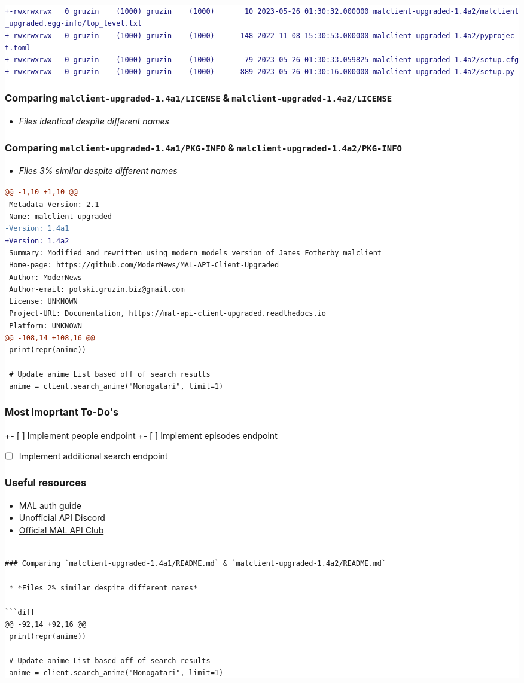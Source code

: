 ```diff
+-rwxrwxrwx   0 gruzin    (1000) gruzin    (1000)       10 2023-05-26 01:30:32.000000 malclient-upgraded-1.4a2/malclient_upgraded.egg-info/top_level.txt
+-rwxrwxrwx   0 gruzin    (1000) gruzin    (1000)      148 2022-11-08 15:30:53.000000 malclient-upgraded-1.4a2/pyproject.toml
+-rwxrwxrwx   0 gruzin    (1000) gruzin    (1000)       79 2023-05-26 01:30:33.059825 malclient-upgraded-1.4a2/setup.cfg
+-rwxrwxrwx   0 gruzin    (1000) gruzin    (1000)      889 2023-05-26 01:30:16.000000 malclient-upgraded-1.4a2/setup.py
```

### Comparing `malclient-upgraded-1.4a1/LICENSE` & `malclient-upgraded-1.4a2/LICENSE`

 * *Files identical despite different names*

### Comparing `malclient-upgraded-1.4a1/PKG-INFO` & `malclient-upgraded-1.4a2/PKG-INFO`

 * *Files 3% similar despite different names*

```diff
@@ -1,10 +1,10 @@
 Metadata-Version: 2.1
 Name: malclient-upgraded
-Version: 1.4a1
+Version: 1.4a2
 Summary: Modified and rewritten using modern models version of James Fotherby malclient
 Home-page: https://github.com/ModerNews/MAL-API-Client-Upgraded
 Author: ModerNews
 Author-email: polski.gruzin.biz@gmail.com
 License: UNKNOWN
 Project-URL: Documentation, https://mal-api-client-upgraded.readthedocs.io
 Platform: UNKNOWN
@@ -108,14 +108,16 @@
 print(repr(anime))
 
 # Update anime List based off of search results
 anime = client.search_anime("Monogatari", limit=1)
 ```
 
 ### Most Imoprtant To-Do's
+- [ ] Implement people endpoint
+- [ ] Implement episodes endpoint
 - [ ] Implement additional search endpoint
 
 ### Useful resources
 - [MAL auth guide](https://myanimelist.net/blog.php?eid=835707)
 - [Unofficial API Discord](https://discord.gg/XqzqDkzuFx)
 - [Official MAL API Club](https://myanimelist.net/clubs.php?cid=13727)
```

### Comparing `malclient-upgraded-1.4a1/README.md` & `malclient-upgraded-1.4a2/README.md`

 * *Files 2% similar despite different names*

```diff
@@ -92,14 +92,16 @@
 print(repr(anime))
 
 # Update anime List based off of search results
 anime = client.search_anime("Monogatari", limit=1)
 ```
 